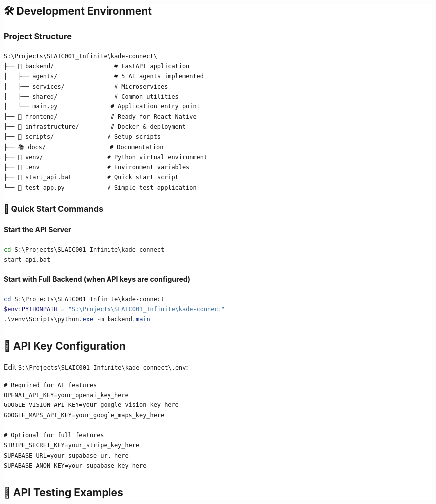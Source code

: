 ## 🛠️ Development Environment

### Project Structure
```
S:\Projects\SLAIC001_Infinite\kade-connect\
├── 🐍 backend/                 # FastAPI application
│   ├── agents/                # 5 AI agents implemented
│   ├── services/              # Microservices
│   ├── shared/                # Common utilities
│   └── main.py               # Application entry point
├── 📱 frontend/               # Ready for React Native
├── 🐳 infrastructure/         # Docker & deployment
├── 📜 scripts/               # Setup scripts
├── 📚 docs/                  # Documentation
├── 🔧 venv/                  # Python virtual environment
├── 🔑 .env                   # Environment variables
├── 🚀 start_api.bat          # Quick start script
└── 📄 test_app.py            # Simple test application
```

### 🚀 Quick Start Commands

#### Start the API Server
```cmd
cd S:\Projects\SLAIC001_Infinite\kade-connect
start_api.bat
```

#### Start with Full Backend (when API keys are configured)
```powershell
cd S:\Projects\SLAIC001_Infinite\kade-connect
$env:PYTHONPATH = "S:\Projects\SLAIC001_Infinite\kade-connect"
.\venv\Scripts\python.exe -m backend.main
```

## 🔑 API Key Configuration

Edit `S:\Projects\SLAIC001_Infinite\kade-connect\.env`:

```env
# Required for AI features
OPENAI_API_KEY=your_openai_key_here
GOOGLE_VISION_API_KEY=your_google_vision_key_here
GOOGLE_MAPS_API_KEY=your_google_maps_key_here

# Optional for full features
STRIPE_SECRET_KEY=your_stripe_key_here
SUPABASE_URL=your_supabase_url_here
SUPABASE_ANON_KEY=your_supabase_key_here
```

## 🧪 API Testing Examples

